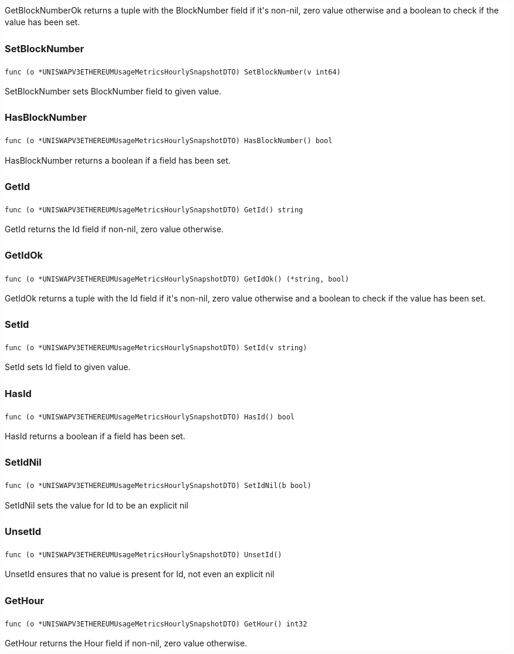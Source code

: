 GetBlockNumberOk returns a tuple with the BlockNumber field if it's non-nil, zero value otherwise
and a boolean to check if the value has been set.

### SetBlockNumber

`func (o *UNISWAPV3ETHEREUMUsageMetricsHourlySnapshotDTO) SetBlockNumber(v int64)`

SetBlockNumber sets BlockNumber field to given value.

### HasBlockNumber

`func (o *UNISWAPV3ETHEREUMUsageMetricsHourlySnapshotDTO) HasBlockNumber() bool`

HasBlockNumber returns a boolean if a field has been set.

### GetId

`func (o *UNISWAPV3ETHEREUMUsageMetricsHourlySnapshotDTO) GetId() string`

GetId returns the Id field if non-nil, zero value otherwise.

### GetIdOk

`func (o *UNISWAPV3ETHEREUMUsageMetricsHourlySnapshotDTO) GetIdOk() (*string, bool)`

GetIdOk returns a tuple with the Id field if it's non-nil, zero value otherwise
and a boolean to check if the value has been set.

### SetId

`func (o *UNISWAPV3ETHEREUMUsageMetricsHourlySnapshotDTO) SetId(v string)`

SetId sets Id field to given value.

### HasId

`func (o *UNISWAPV3ETHEREUMUsageMetricsHourlySnapshotDTO) HasId() bool`

HasId returns a boolean if a field has been set.

### SetIdNil

`func (o *UNISWAPV3ETHEREUMUsageMetricsHourlySnapshotDTO) SetIdNil(b bool)`

 SetIdNil sets the value for Id to be an explicit nil

### UnsetId
`func (o *UNISWAPV3ETHEREUMUsageMetricsHourlySnapshotDTO) UnsetId()`

UnsetId ensures that no value is present for Id, not even an explicit nil
### GetHour

`func (o *UNISWAPV3ETHEREUMUsageMetricsHourlySnapshotDTO) GetHour() int32`

GetHour returns the Hour field if non-nil, zero value otherwise.
